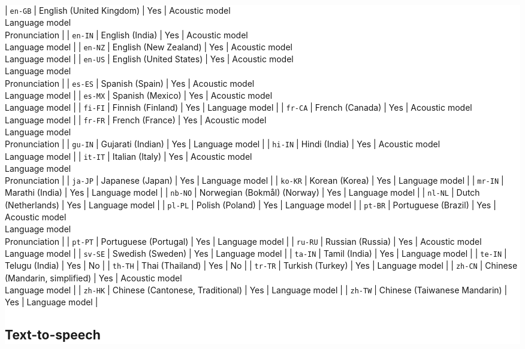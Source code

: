 | `en-GB` | English (United Kingdom)          | Yes       | Acoustic model<br>Language model<br>Pronunciation |
| `en-IN` | English (India)                   | Yes       | Acoustic model<br>Language model                  |
| `en-NZ` | English (New Zealand)             | Yes       | Acoustic model<br>Language model                  |
| `en-US` | English (United States)           | Yes       | Acoustic model<br>Language model<br>Pronunciation |
| `es-ES` | Spanish (Spain)                   | Yes       | Acoustic model<br>Language model                  |
| `es-MX` | Spanish (Mexico)                  | Yes       | Acoustic model<br>Language model                  |
| `fi-FI` | Finnish (Finland)                 | Yes       | Language model                                    |
| `fr-CA` | French (Canada)                   | Yes       | Acoustic model<br>Language model                  |
| `fr-FR` | French (France)                   | Yes       | Acoustic model<br>Language model<br>Pronunciation |
| `gu-IN` | Gujarati (Indian)                 | Yes       | Language model                                    |
| `hi-IN` | Hindi (India)                     | Yes       | Acoustic model<br>Language model                  |
| `it-IT` | Italian (Italy)                   | Yes       | Acoustic model<br>Language model<br>Pronunciation |
| `ja-JP` | Japanese (Japan)                  | Yes       | Language model                                    |
| `ko-KR` | Korean (Korea)                    | Yes       | Language model                                    |
| `mr-IN` | Marathi (India)                   | Yes       | Language model                                    |
| `nb-NO` | Norwegian (Bokmål) (Norway)       | Yes       | Language model                                    |
| `nl-NL` | Dutch (Netherlands)               | Yes       | Language model                                    |
| `pl-PL` | Polish (Poland)                   | Yes       | Language model                                    |
| `pt-BR` | Portuguese (Brazil)               | Yes       | Acoustic model<br>Language model<br>Pronunciation |
| `pt-PT` | Portuguese (Portugal)             | Yes       | Language model                                    |
| `ru-RU` | Russian (Russia)                  | Yes       | Acoustic model<br>Language model                  |
| `sv-SE` | Swedish (Sweden)                  | Yes       | Language model                                    |
| `ta-IN` | Tamil (India)                     | Yes       | Language model                                    |
| `te-IN` | Telugu (India)                    | Yes       | No                                                |
| `th-TH` | Thai (Thailand)                   | Yes       | No                                                |
| `tr-TR` | Turkish (Turkey)                  | Yes       | Language model                                    |
| `zh-CN` | Chinese (Mandarin, simplified)    | Yes       | Acoustic model<br>Language model                  |
| `zh-HK` | Chinese (Cantonese, Traditional)  | Yes       | Language model                                    |
| `zh-TW` | Chinese (Taiwanese Mandarin)      | Yes       | Language model                                    |

## Text-to-speech
